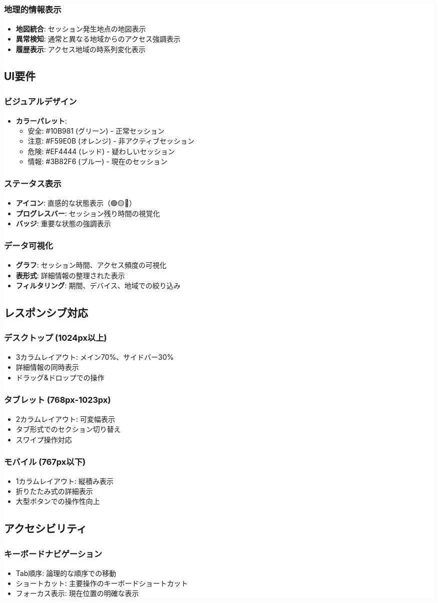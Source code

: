 ### 地理的情報表示
- **地図統合**: セッション発生地点の地図表示
- **異常検知**: 通常と異なる地域からのアクセス強調表示
- **履歴表示**: アクセス地域の時系列変化表示

## UI要件

### ビジュアルデザイン
- **カラーパレット**:
  - 安全: #10B981 (グリーン) - 正常セッション
  - 注意: #F59E0B (オレンジ) - 非アクティブセッション
  - 危険: #EF4444 (レッド) - 疑わしいセッション
  - 情報: #3B82F6 (ブルー) - 現在のセッション

### ステータス表示
- **アイコン**: 直感的な状態表示（🟢🟡🔴）
- **プログレスバー**: セッション残り時間の視覚化
- **バッジ**: 重要な状態の強調表示

### データ可視化
- **グラフ**: セッション時間、アクセス頻度の可視化
- **表形式**: 詳細情報の整理された表示
- **フィルタリング**: 期間、デバイス、地域での絞り込み

## レスポンシブ対応

### デスクトップ (1024px以上)
- 3カラムレイアウト: メイン70%、サイドバー30%
- 詳細情報の同時表示
- ドラッグ&ドロップでの操作

### タブレット (768px-1023px)
- 2カラムレイアウト: 可変幅表示
- タブ形式でのセクション切り替え
- スワイプ操作対応

### モバイル (767px以下)
- 1カラムレイアウト: 縦積み表示
- 折りたたみ式の詳細表示
- 大型ボタンでの操作性向上

## アクセシビリティ

### キーボードナビゲーション
- Tab順序: 論理的な順序での移動
- ショートカット: 主要操作のキーボードショートカット
- フォーカス表示: 現在位置の明確な表示
